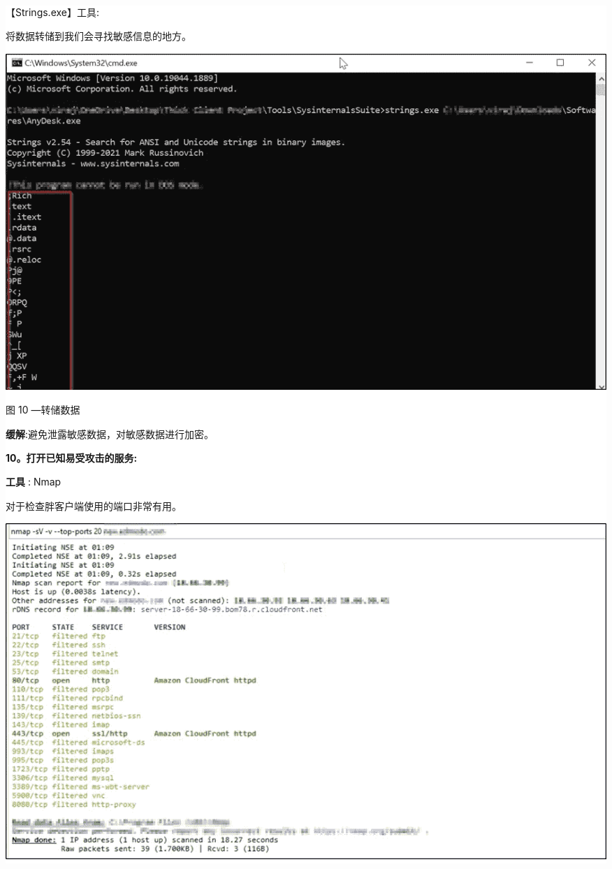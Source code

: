 【Strings.exe】工具:

将数据转储到我们会寻找敏感信息的地方。

![](img/30a5232e6bfbfbd13b8bd1511ffa4c8a.png)

图 10 —转储数据

**缓解**:避免泄露敏感数据，对敏感数据进行加密。

**10。打开已知易受攻击的服务:**

**工具** : Nmap

对于检查胖客户端使用的端口非常有用。

![](img/80682ffac5a61190ce83142f26c81d04.png)
